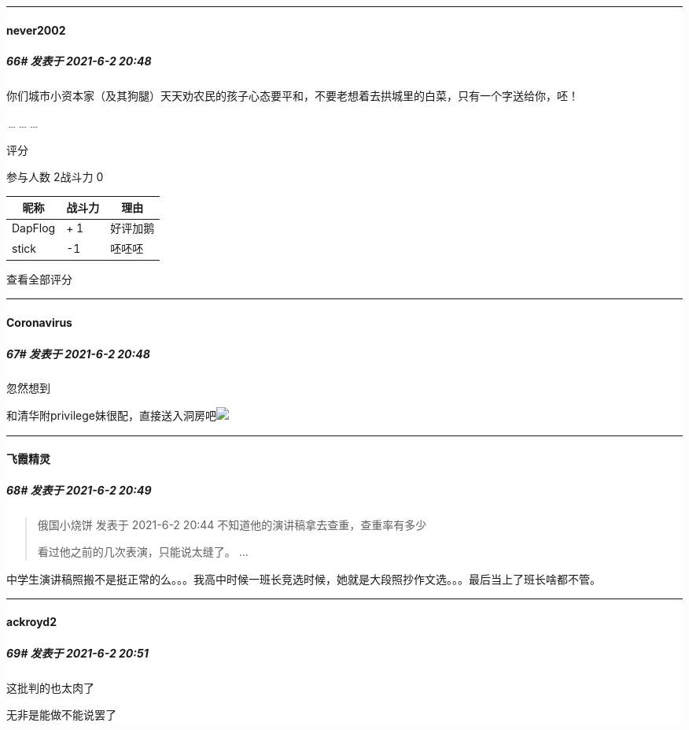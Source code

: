 
*****

####  never2002  
##### 66#       发表于 2021-6-2 20:48


你们城市小资本家（及其狗腿）天天劝农民的孩子心态要平和，不要老想着去拱城里的白菜，只有一个字送给你，呸！


﹍﹍﹍

评分


 参与人数 2战斗力 0

|昵称|战斗力|理由|
|----|---|---|
| DapFlog| + 1|好评加鹅|
| stick|-1|呸呸呸|


查看全部评分


*****

####  Coronavirus  
##### 67#       发表于 2021-6-2 20:48


忽然想到

和清华附privilege妹很配，直接送入洞房吧<img src="https://static.saraba1st.com/image/smiley/face2017/067.png" referrerpolicy="no-referrer">


*****

####  飞霞精灵  
##### 68#       发表于 2021-6-2 20:49


<blockquote>俄国小烧饼 发表于 2021-6-2 20:44
不知道他的演讲稿拿去查重，查重率有多少

看过他之前的几次表演，只能说太缝了。 ...</blockquote>
中学生演讲稿照搬不是挺正常的么。。。我高中时候一班长竞选时候，她就是大段照抄作文选。。。最后当上了班长啥都不管。


*****

####  ackroyd2  
##### 69#       发表于 2021-6-2 20:51


这批判的也太肉了


无非是能做不能说罢了
